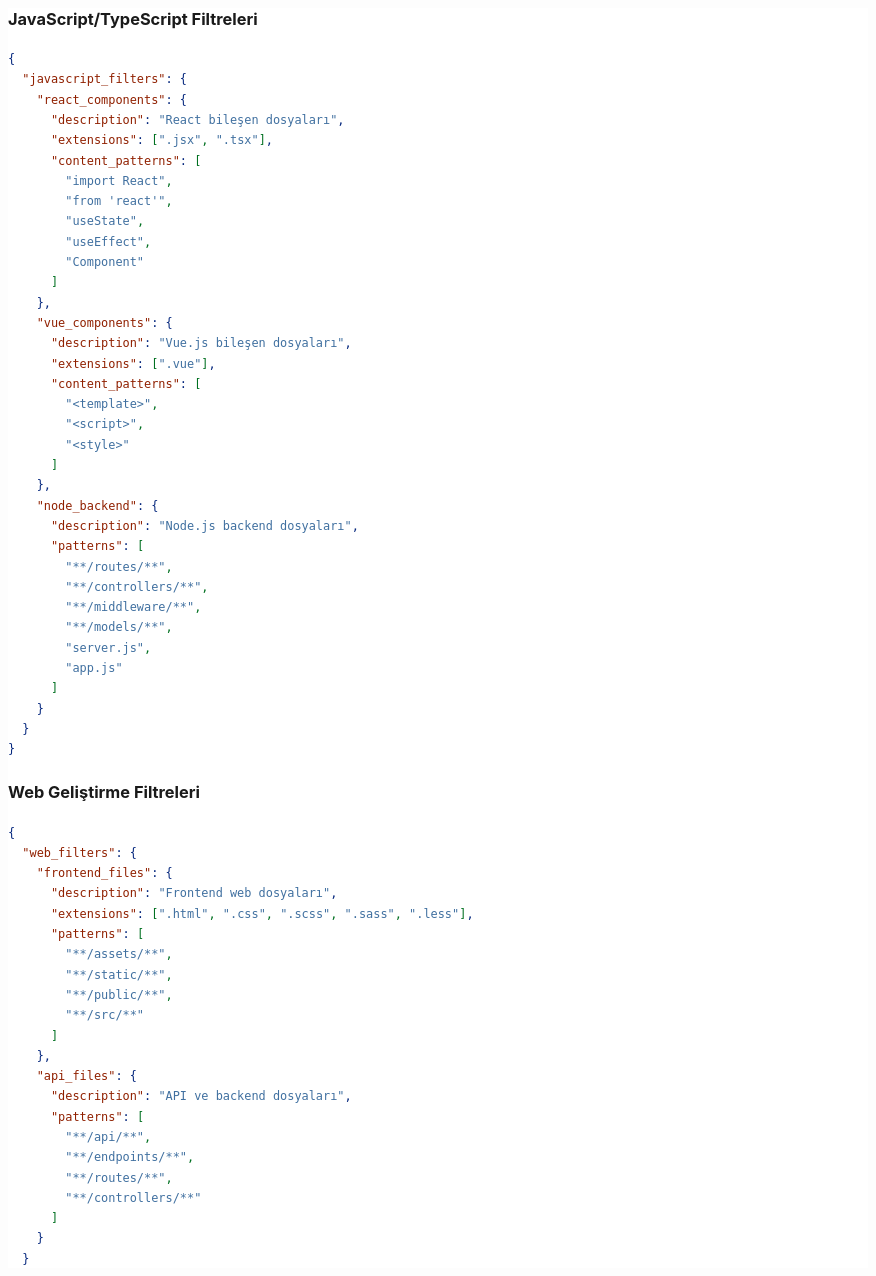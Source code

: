 ### JavaScript/TypeScript Filtreleri
```json
{
  "javascript_filters": {
    "react_components": {
      "description": "React bileşen dosyaları",
      "extensions": [".jsx", ".tsx"],
      "content_patterns": [
        "import React",
        "from 'react'",
        "useState",
        "useEffect",
        "Component"
      ]
    },
    "vue_components": {
      "description": "Vue.js bileşen dosyaları",
      "extensions": [".vue"],
      "content_patterns": [
        "<template>",
        "<script>",
        "<style>"
      ]
    },
    "node_backend": {
      "description": "Node.js backend dosyaları",
      "patterns": [
        "**/routes/**",
        "**/controllers/**",
        "**/middleware/**",
        "**/models/**",
        "server.js",
        "app.js"
      ]
    }
  }
}
```

### Web Geliştirme Filtreleri
```json
{
  "web_filters": {
    "frontend_files": {
      "description": "Frontend web dosyaları",
      "extensions": [".html", ".css", ".scss", ".sass", ".less"],
      "patterns": [
        "**/assets/**",
        "**/static/**",
        "**/public/**",
        "**/src/**"
      ]
    },
    "api_files": {
      "description": "API ve backend dosyaları",
      "patterns": [
        "**/api/**",
        "**/endpoints/**",
        "**/routes/**",
        "**/controllers/**"
      ]
    }
  }
```